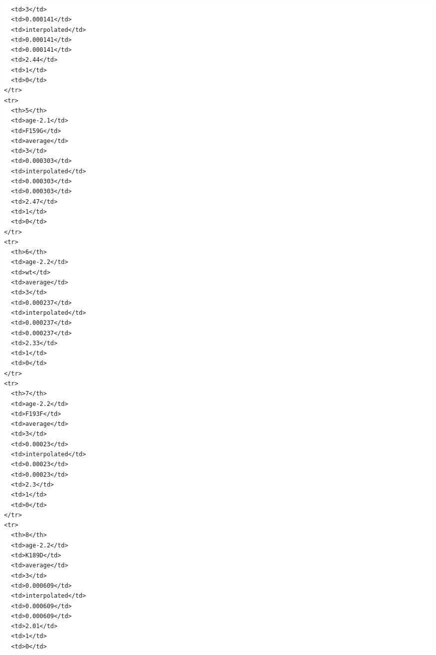       <td>3</td>
      <td>0.000141</td>
      <td>interpolated</td>
      <td>0.000141</td>
      <td>0.000141</td>
      <td>2.44</td>
      <td>1</td>
      <td>0</td>
    </tr>
    <tr>
      <th>5</th>
      <td>age-2.1</td>
      <td>F159G</td>
      <td>average</td>
      <td>3</td>
      <td>0.000303</td>
      <td>interpolated</td>
      <td>0.000303</td>
      <td>0.000303</td>
      <td>2.47</td>
      <td>1</td>
      <td>0</td>
    </tr>
    <tr>
      <th>6</th>
      <td>age-2.2</td>
      <td>wt</td>
      <td>average</td>
      <td>3</td>
      <td>0.000237</td>
      <td>interpolated</td>
      <td>0.000237</td>
      <td>0.000237</td>
      <td>2.33</td>
      <td>1</td>
      <td>0</td>
    </tr>
    <tr>
      <th>7</th>
      <td>age-2.2</td>
      <td>F193F</td>
      <td>average</td>
      <td>3</td>
      <td>0.00023</td>
      <td>interpolated</td>
      <td>0.00023</td>
      <td>0.00023</td>
      <td>2.3</td>
      <td>1</td>
      <td>0</td>
    </tr>
    <tr>
      <th>8</th>
      <td>age-2.2</td>
      <td>K189D</td>
      <td>average</td>
      <td>3</td>
      <td>0.000609</td>
      <td>interpolated</td>
      <td>0.000609</td>
      <td>0.000609</td>
      <td>2.01</td>
      <td>1</td>
      <td>0</td>
